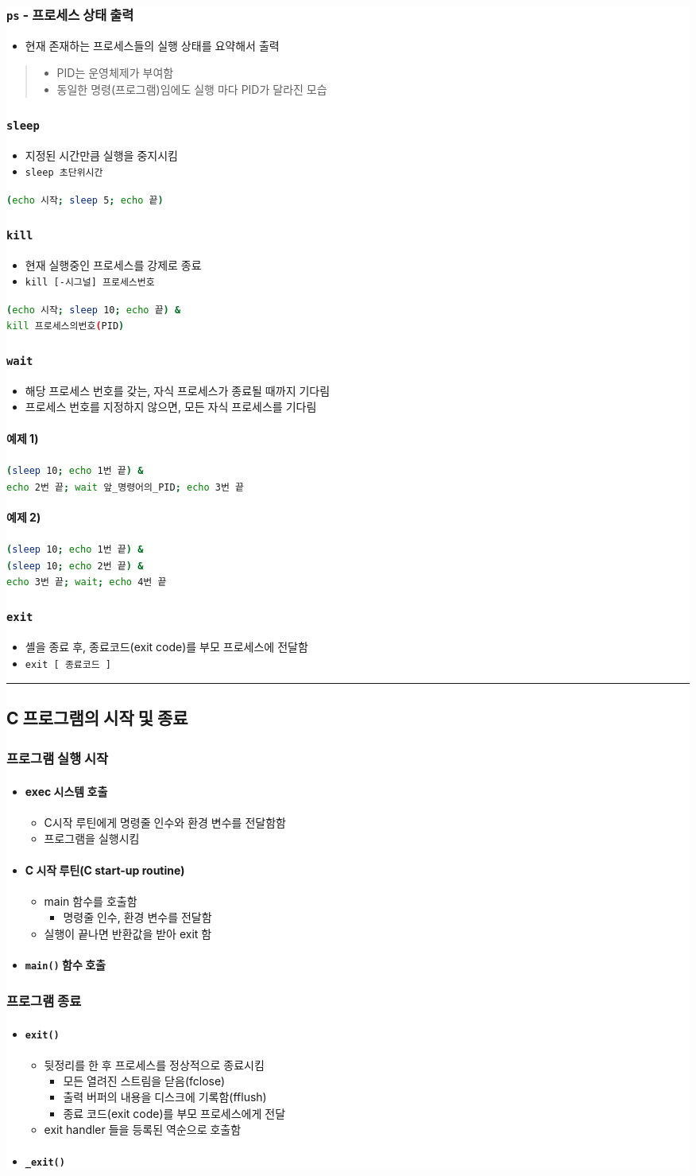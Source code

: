 ### `ps` - 프로세스 상태 출력
- 현재 존재하는 프로세스들의 실행 상태를 요약해서 출력

> - PID는 운영체제가 부여함
> - 동일한 명령(프로그램)임에도 실행 마다 PID가 달라진 모습

### `sleep`
- 지정된 시간만큼 실행을 중지시킴
- `sleep 초단위시간`
```bash
(echo 시작; sleep 5; echo 끝)
```

### `kill`
- 현재 실행중인 프로세스를 강제로 종료
- `kill [-시그널] 프로세스번호`
```bash
(echo 시작; sleep 10; echo 끝) &
kill 프로세스의번호(PID)
```

### `wait`
- 해당 프로세스 번호를 갖는, 자식 프로세스가 종료될 때까지 기다림
- 프로세스 번호를 지정하지 않으면, 모든 자식 프로세스를 기다림

#### 예제 1)
```bash
(sleep 10; echo 1번 끝) &
echo 2번 끝; wait 앞_명령어의_PID; echo 3번 끝
```

#### 예제 2)
```bash
(sleep 10; echo 1번 끝) &
(sleep 10; echo 2번 끝) &
echo 3번 끝; wait; echo 4번 끝
```

### `exit`
- 셸을 종료 후, 종료코드(exit code)를 부모 프로세스에 전달함
- `exit [ 종료코드 ]`

---
## C 프로그램의 시작 및 종료

### 프로그램 실행 시작
- #### exec 시스템 호출
	- C시작 루틴에게 명령줄 인수와 환경 변수를 전달함함
	- 프로그램을 실행시킴
- #### C 시작 루틴(C start-up routine)
	- main 함수를 호출함
		- 명령줄 인수, 환경 변수를 전달함
	- 실행이 끝나면 반환값을 받아 exit 함
- #### `main()` 함수 호출
### 프로그램 종료
- #### `exit()`
	- 뒷정리를 한 후 프로세스를 정상적으로 종료시킴
		- 모든 열려진 스트림을 닫음(fclose)
		- 출력 버퍼의 내용을 디스크에 기록함(fflush)
		- 종료 코드(exit code)를 부모 프로세스에게 전달
	- exit handler 들을 등록된 역순으로 호출함
- #### `_exit()`